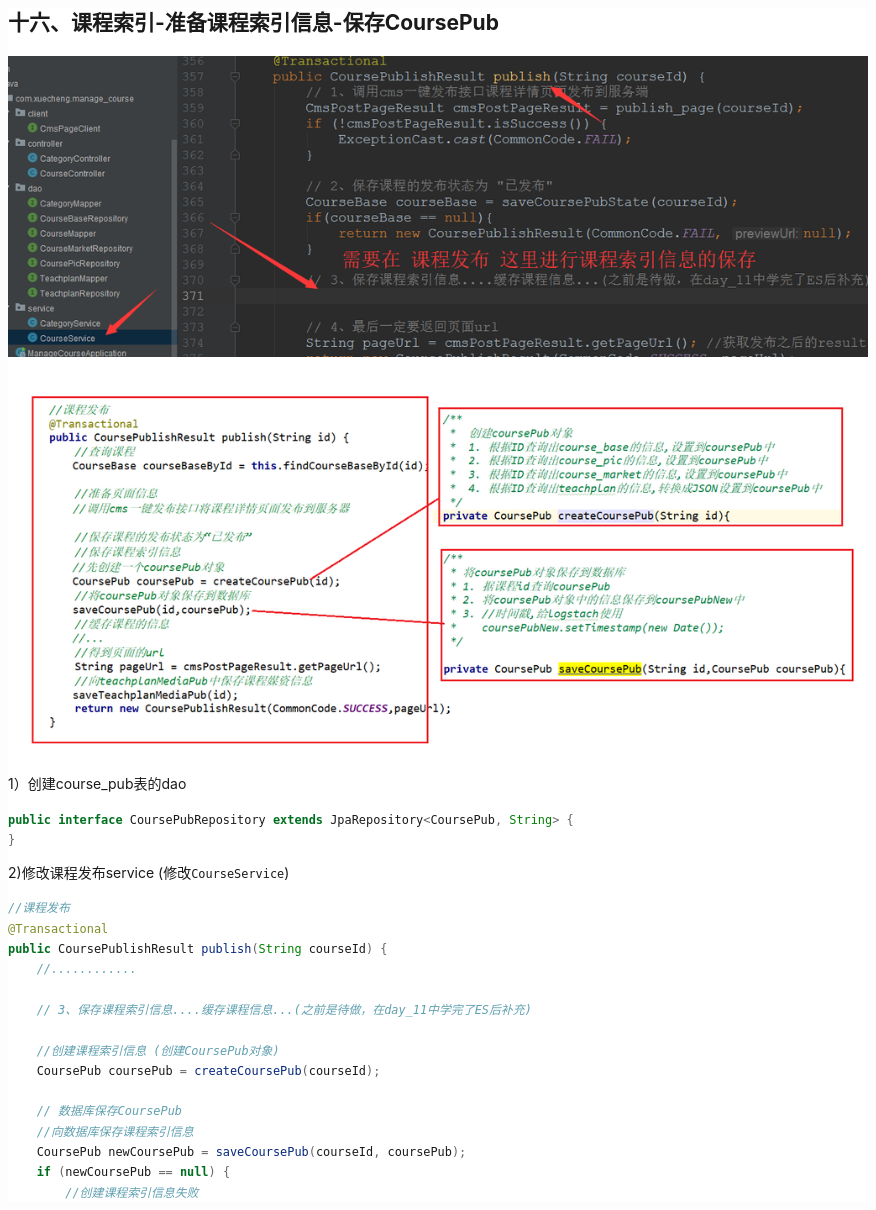 ## 十六、课程索引-准备课程索引信息-保存CoursePub

![1559453402011](assets/1559453402011.png)

![1545116564073](assets/1545116564073.png)

1）创建course_pub表的dao

```java
public interface CoursePubRepository extends JpaRepository<CoursePub, String> {
}
```

2)修改课程发布service (修改`CourseService`)

```java
//课程发布
@Transactional
public CoursePublishResult publish(String courseId) {
    //............

    // 3、保存课程索引信息....缓存课程信息...(之前是待做，在day_11中学完了ES后补充)

    //创建课程索引信息 (创建CoursePub对象)
    CoursePub coursePub = createCoursePub(courseId);

    // 数据库保存CoursePub
    //向数据库保存课程索引信息
    CoursePub newCoursePub = saveCoursePub(courseId, coursePub);
    if (newCoursePub == null) {
        //创建课程索引信息失败
```
